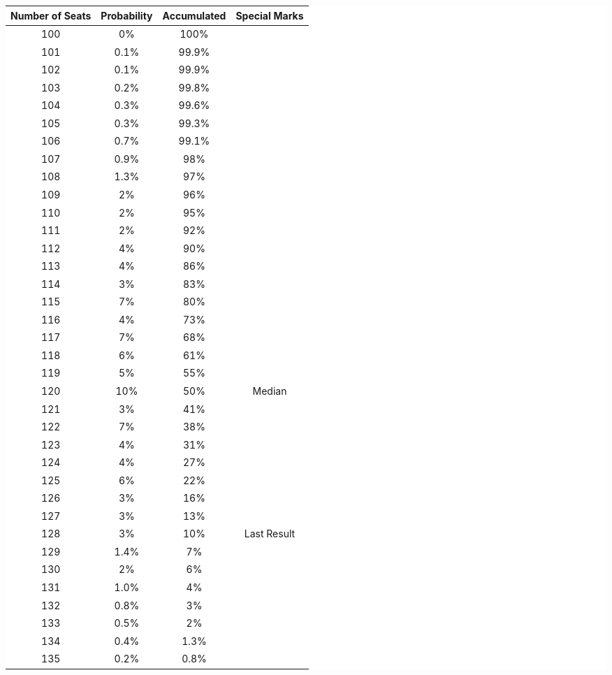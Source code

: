 | Number of Seats | Probability | Accumulated | Special Marks |
|:---------------:|:-----------:|:-----------:|:-------------:|
| 100 | 0% | 100% |  |
| 101 | 0.1% | 99.9% |  |
| 102 | 0.1% | 99.9% |  |
| 103 | 0.2% | 99.8% |  |
| 104 | 0.3% | 99.6% |  |
| 105 | 0.3% | 99.3% |  |
| 106 | 0.7% | 99.1% |  |
| 107 | 0.9% | 98% |  |
| 108 | 1.3% | 97% |  |
| 109 | 2% | 96% |  |
| 110 | 2% | 95% |  |
| 111 | 2% | 92% |  |
| 112 | 4% | 90% |  |
| 113 | 4% | 86% |  |
| 114 | 3% | 83% |  |
| 115 | 7% | 80% |  |
| 116 | 4% | 73% |  |
| 117 | 7% | 68% |  |
| 118 | 6% | 61% |  |
| 119 | 5% | 55% |  |
| 120 | 10% | 50% | Median |
| 121 | 3% | 41% |  |
| 122 | 7% | 38% |  |
| 123 | 4% | 31% |  |
| 124 | 4% | 27% |  |
| 125 | 6% | 22% |  |
| 126 | 3% | 16% |  |
| 127 | 3% | 13% |  |
| 128 | 3% | 10% | Last Result |
| 129 | 1.4% | 7% |  |
| 130 | 2% | 6% |  |
| 131 | 1.0% | 4% |  |
| 132 | 0.8% | 3% |  |
| 133 | 0.5% | 2% |  |
| 134 | 0.4% | 1.3% |  |
| 135 | 0.2% | 0.8% |  |